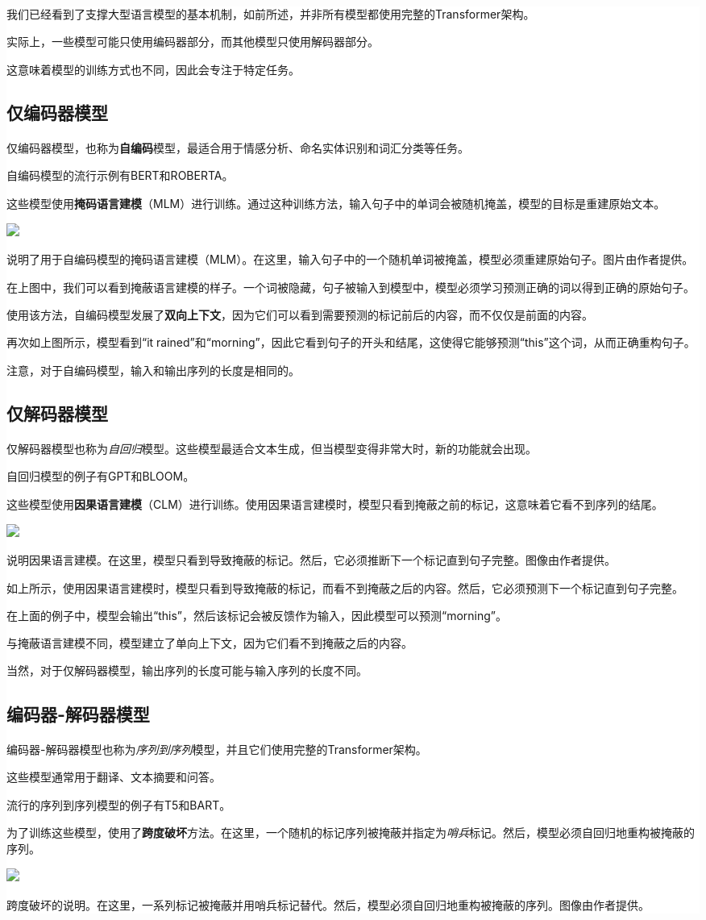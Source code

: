 我们已经看到了支撑大型语言模型的基本机制，如前所述，并非所有模型都使用完整的Transformer架构。

实际上，一些模型可能只使用编码器部分，而其他模型只使用解码器部分。

这意味着模型的训练方式也不同，因此会专注于特定任务。

## 仅编码器模型

仅编码器模型，也称为**自编码**模型，最适合用于情感分析、命名实体识别和词汇分类等任务。

自编码模型的流行示例有BERT和ROBERTA。

这些模型使用**掩码语言建模**（MLM）进行训练。通过这种训练方法，输入句子中的单词会被随机掩盖，模型的目标是重建原始文本。

![](../Images/7593549a23d59ccb9ddcef964b473e80.png)

说明了用于自编码模型的掩码语言建模（MLM）。在这里，输入句子中的一个随机单词被掩盖，模型必须重建原始句子。图片由作者提供。

在上图中，我们可以看到掩蔽语言建模的样子。一个词被隐藏，句子被输入到模型中，模型必须学习预测正确的词以得到正确的原始句子。

使用该方法，自编码模型发展了**双向上下文**，因为它们可以看到需要预测的标记前后的内容，而不仅仅是前面的内容。

再次如上图所示，模型看到“it rained”和“morning”，因此它看到句子的开头和结尾，这使得它能够预测“this”这个词，从而正确重构句子。

注意，对于自编码模型，输入和输出序列的长度是相同的。

## 仅解码器模型

仅解码器模型也称为*自回归*模型。这些模型最适合文本生成，但当模型变得非常大时，新的功能就会出现。

自回归模型的例子有GPT和BLOOM。

这些模型使用**因果语言建模**（CLM）进行训练。使用因果语言建模时，模型只看到掩蔽之前的标记，这意味着它看不到序列的结尾。

![](../Images/dd4503e7d11be727715a89d105e4629a.png)

说明因果语言建模。在这里，模型只看到导致掩蔽的标记。然后，它必须推断下一个标记直到句子完整。图像由作者提供。

如上所示，使用因果语言建模时，模型只看到导致掩蔽的标记，而看不到掩蔽之后的内容。然后，它必须预测下一个标记直到句子完整。

在上面的例子中，模型会输出“this”，然后该标记会被反馈作为输入，因此模型可以预测“morning”。

与掩蔽语言建模不同，模型建立了单向上下文，因为它们看不到掩蔽之后的内容。

当然，对于仅解码器模型，输出序列的长度可能与输入序列的长度不同。

## 编码器-解码器模型

编码器-解码器模型也称为*序列到序列*模型，并且它们使用完整的Transformer架构。

这些模型通常用于翻译、文本摘要和问答。

流行的序列到序列模型的例子有T5和BART。

为了训练这些模型，使用了**跨度破坏**方法。在这里，一个随机的标记序列被掩蔽并指定为*哨兵*标记。然后，模型必须自回归地重构被掩蔽的序列。

![](../Images/aa279015ee0385588f31e1a9586423cf.png)

跨度破坏的说明。在这里，一系列标记被掩蔽并用哨兵标记替代。然后，模型必须自回归地重构被掩蔽的序列。图像由作者提供。
